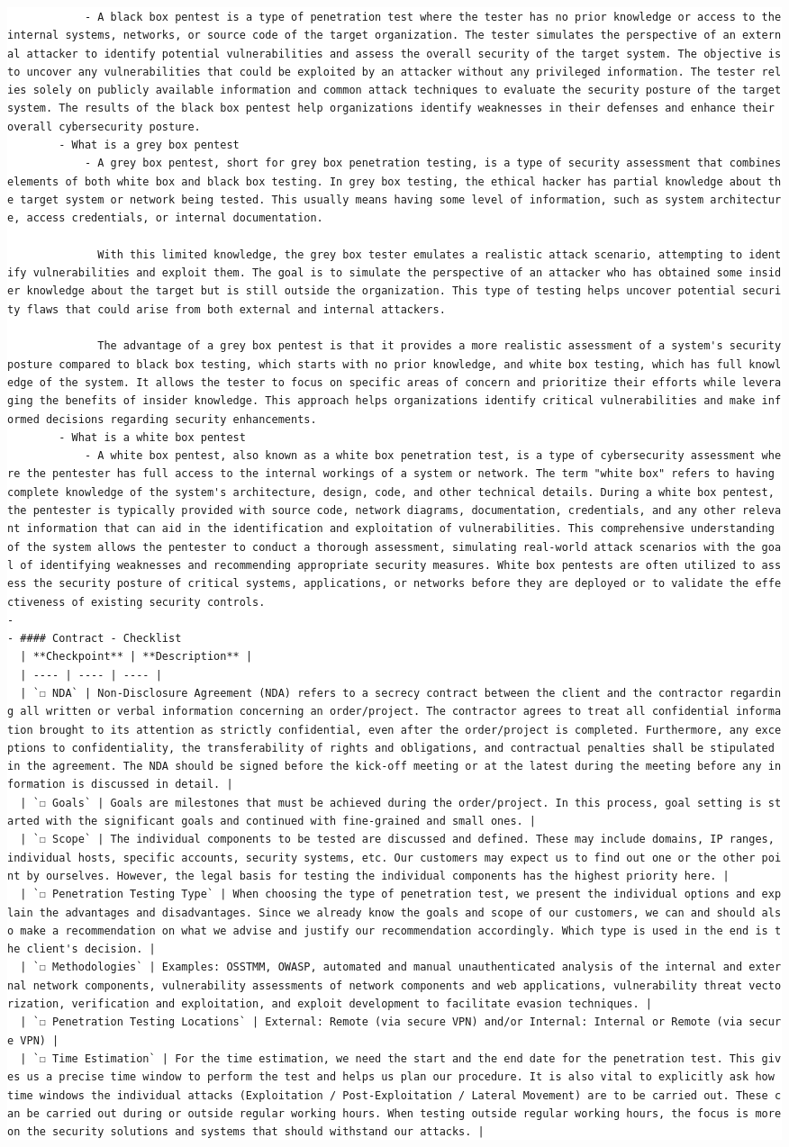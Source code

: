 				- A black box pentest is a type of penetration test where the tester has no prior knowledge or access to the internal systems, networks, or source code of the target organization. The tester simulates the perspective of an external attacker to identify potential vulnerabilities and assess the overall security of the target system. The objective is to uncover any vulnerabilities that could be exploited by an attacker without any privileged information. The tester relies solely on publicly available information and common attack techniques to evaluate the security posture of the target system. The results of the black box pentest help organizations identify weaknesses in their defenses and enhance their overall cybersecurity posture.
			- What is a grey box pentest
				- A grey box pentest, short for grey box penetration testing, is a type of security assessment that combines elements of both white box and black box testing. In grey box testing, the ethical hacker has partial knowledge about the target system or network being tested. This usually means having some level of information, such as system architecture, access credentials, or internal documentation.
				  
				  With this limited knowledge, the grey box tester emulates a realistic attack scenario, attempting to identify vulnerabilities and exploit them. The goal is to simulate the perspective of an attacker who has obtained some insider knowledge about the target but is still outside the organization. This type of testing helps uncover potential security flaws that could arise from both external and internal attackers.
				  
				  The advantage of a grey box pentest is that it provides a more realistic assessment of a system's security posture compared to black box testing, which starts with no prior knowledge, and white box testing, which has full knowledge of the system. It allows the tester to focus on specific areas of concern and prioritize their efforts while leveraging the benefits of insider knowledge. This approach helps organizations identify critical vulnerabilities and make informed decisions regarding security enhancements.
			- What is a white box pentest
				- A white box pentest, also known as a white box penetration test, is a type of cybersecurity assessment where the pentester has full access to the internal workings of a system or network. The term "white box" refers to having complete knowledge of the system's architecture, design, code, and other technical details. During a white box pentest, the pentester is typically provided with source code, network diagrams, documentation, credentials, and any other relevant information that can aid in the identification and exploitation of vulnerabilities. This comprehensive understanding of the system allows the pentester to conduct a thorough assessment, simulating real-world attack scenarios with the goal of identifying weaknesses and recommending appropriate security measures. White box pentests are often utilized to assess the security posture of critical systems, applications, or networks before they are deployed or to validate the effectiveness of existing security controls.
	-
	- #### Contract - Checklist
	  | **Checkpoint** | **Description** |
	  | ---- | ---- | ---- |
	  | `☐ NDA` | Non-Disclosure Agreement (NDA) refers to a secrecy contract between the client and the contractor regarding all written or verbal information concerning an order/project. The contractor agrees to treat all confidential information brought to its attention as strictly confidential, even after the order/project is completed. Furthermore, any exceptions to confidentiality, the transferability of rights and obligations, and contractual penalties shall be stipulated in the agreement. The NDA should be signed before the kick-off meeting or at the latest during the meeting before any information is discussed in detail. |
	  | `☐ Goals` | Goals are milestones that must be achieved during the order/project. In this process, goal setting is started with the significant goals and continued with fine-grained and small ones. |
	  | `☐ Scope` | The individual components to be tested are discussed and defined. These may include domains, IP ranges, individual hosts, specific accounts, security systems, etc. Our customers may expect us to find out one or the other point by ourselves. However, the legal basis for testing the individual components has the highest priority here. |
	  | `☐ Penetration Testing Type` | When choosing the type of penetration test, we present the individual options and explain the advantages and disadvantages. Since we already know the goals and scope of our customers, we can and should also make a recommendation on what we advise and justify our recommendation accordingly. Which type is used in the end is the client's decision. |
	  | `☐ Methodologies` | Examples: OSSTMM, OWASP, automated and manual unauthenticated analysis of the internal and external network components, vulnerability assessments of network components and web applications, vulnerability threat vectorization, verification and exploitation, and exploit development to facilitate evasion techniques. |
	  | `☐ Penetration Testing Locations` | External: Remote (via secure VPN) and/or Internal: Internal or Remote (via secure VPN) |
	  | `☐ Time Estimation` | For the time estimation, we need the start and the end date for the penetration test. This gives us a precise time window to perform the test and helps us plan our procedure. It is also vital to explicitly ask how time windows the individual attacks (Exploitation / Post-Exploitation / Lateral Movement) are to be carried out. These can be carried out during or outside regular working hours. When testing outside regular working hours, the focus is more on the security solutions and systems that should withstand our attacks. |